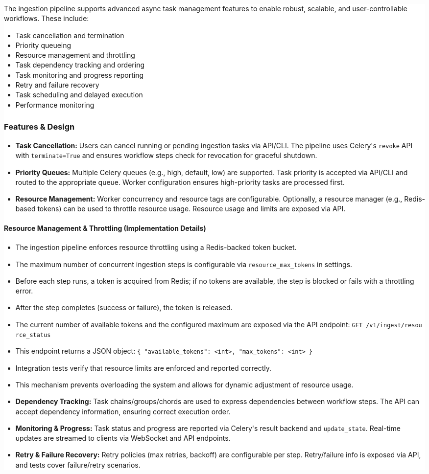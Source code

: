 The ingestion pipeline supports advanced async task management features to enable robust, scalable, and user-controllable workflows. These include:

- Task cancellation and termination
- Priority queueing
- Resource management and throttling
- Task dependency tracking and ordering
- Task monitoring and progress reporting
- Retry and failure recovery
- Task scheduling and delayed execution
- Performance monitoring

### Features & Design

- **Task Cancellation:**
  Users can cancel running or pending ingestion tasks via API/CLI. The pipeline uses Celery's `revoke` API with `terminate=True` and ensures workflow steps check for revocation for graceful shutdown.

- **Priority Queues:**
  Multiple Celery queues (e.g., high, default, low) are supported. Task priority is accepted via API/CLI and routed to the appropriate queue. Worker configuration ensures high-priority tasks are processed first.

- **Resource Management:**
  Worker concurrency and resource tags are configurable. Optionally, a resource manager (e.g., Redis-based tokens) can be used to throttle resource usage. Resource usage and limits are exposed via API.

#### Resource Management & Throttling (Implementation Details)

- The ingestion pipeline enforces resource throttling using a Redis-backed token bucket.
- The maximum number of concurrent ingestion steps is configurable via `resource_max_tokens` in settings.
- Before each step runs, a token is acquired from Redis; if no tokens are available, the step is blocked or fails with a throttling error.
- After the step completes (success or failure), the token is released.
- The current number of available tokens and the configured maximum are exposed via the API endpoint:
  `GET /v1/ingest/resource_status`
- This endpoint returns a JSON object:
  `{ "available_tokens": <int>, "max_tokens": <int> }`
- Integration tests verify that resource limits are enforced and reported correctly.
- This mechanism prevents overloading the system and allows for dynamic adjustment of resource usage.

- **Dependency Tracking:**
  Task chains/groups/chords are used to express dependencies between workflow steps. The API can accept dependency information, ensuring correct execution order.

- **Monitoring & Progress:**
  Task status and progress are reported via Celery's result backend and `update_state`. Real-time updates are streamed to clients via WebSocket and API endpoints.

- **Retry & Failure Recovery:**
  Retry policies (max retries, backoff) are configurable per step. Retry/failure info is exposed via API, and tests cover failure/retry scenarios.
